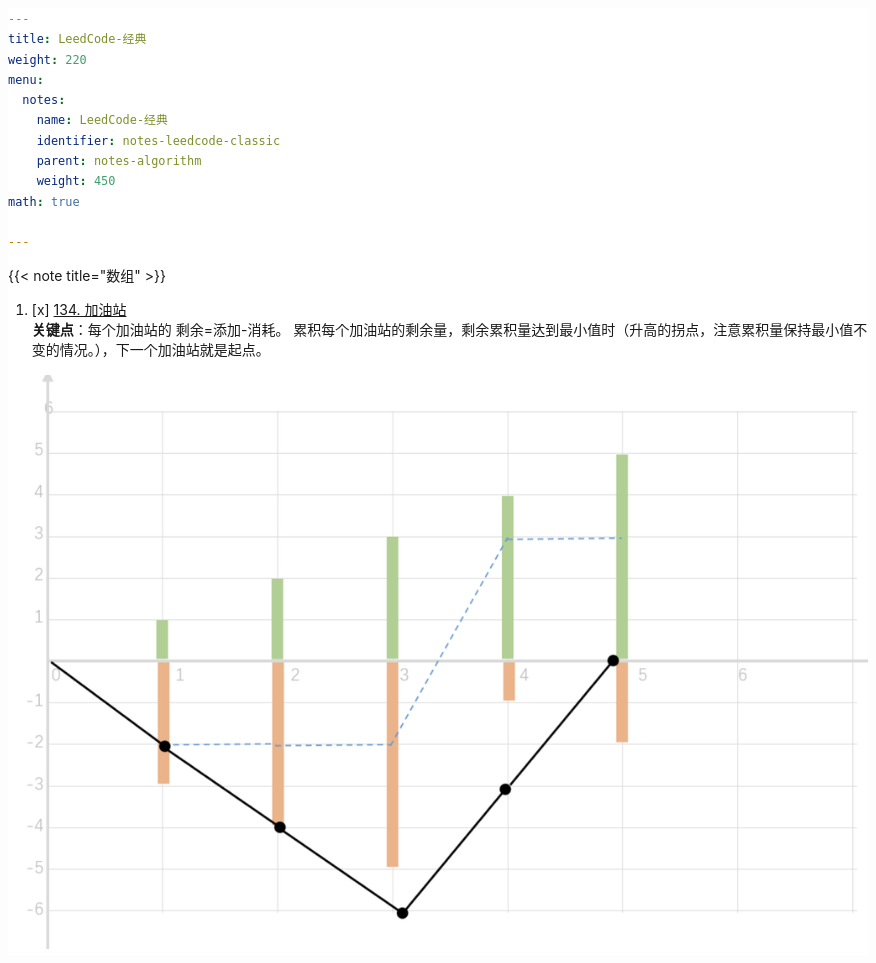 ```yaml
---
title: LeedCode-经典
weight: 220
menu:
  notes:
    name: LeedCode-经典
    identifier: notes-leedcode-classic
    parent: notes-algorithm
    weight: 450
math: true

---
```




{{< note title="数组" >}}

1. [x] <a href="https://leetcode.cn/problems/gas-station/?envType=study-plan-v2&envId=top-interview-150" target="blank">134. 加油站 </a> <br>
**关键点**：每个加油站的 剩余=添加-消耗。 累积每个加油站的剩余量，剩余累积量达到最小值时（升高的拐点，注意累积量保持最小值不变的情况。），下一个加油站就是起点。
<p align="center"><img src="/datasets/note/leecode-134.png" width="100%" height="100%" title="merge_sort" alt="merge_sort"></p>
